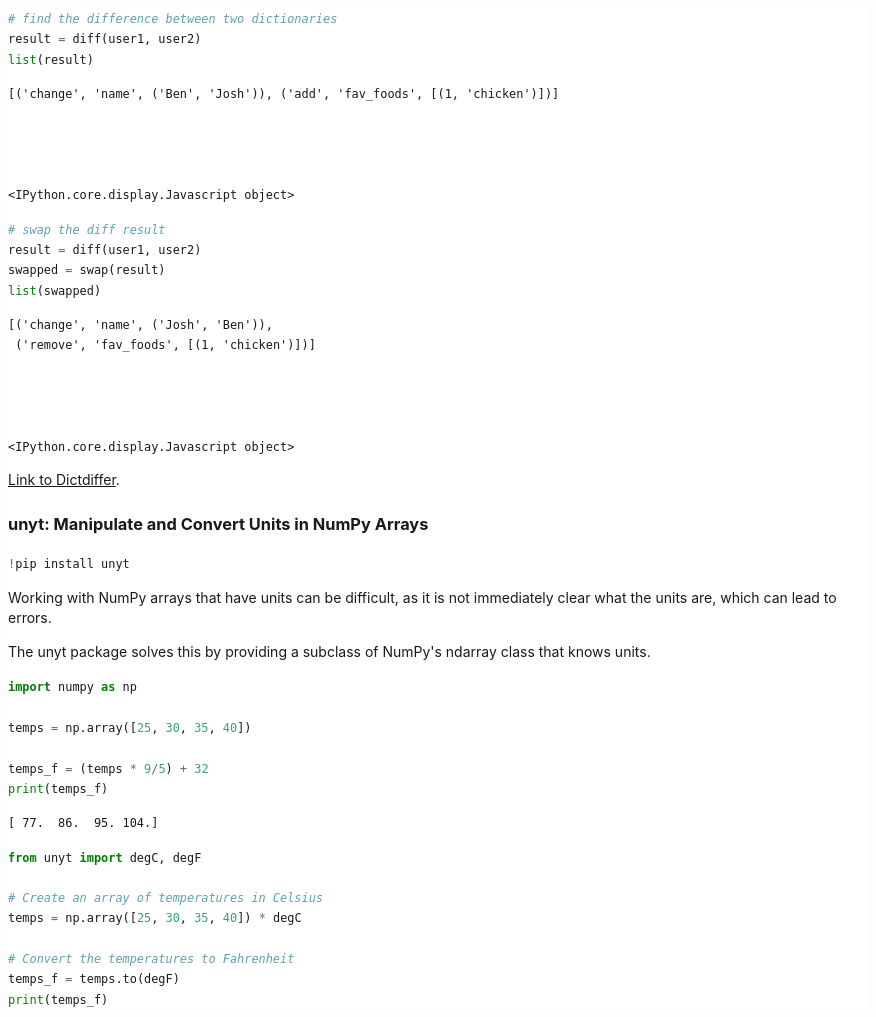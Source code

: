 
```python
# find the difference between two dictionaries
result = diff(user1, user2)
list(result)
```




    [('change', 'name', ('Ben', 'Josh')), ('add', 'fav_foods', [(1, 'chicken')])]




    <IPython.core.display.Javascript object>



```python
# swap the diff result
result = diff(user1, user2)
swapped = swap(result)
list(swapped)
```




    [('change', 'name', ('Josh', 'Ben')),
     ('remove', 'fav_foods', [(1, 'chicken')])]




    <IPython.core.display.Javascript object>


[Link to Dictdiffer](https://github.com/inveniosoftware/dictdiffer).

### unyt: Manipulate and Convert Units in NumPy Arrays


```python
!pip install unyt 
```

Working with NumPy arrays that have units can be difficult, as it is not immediately clear what the units are, which can lead to errors. 

The unyt package solves this by providing a subclass of NumPy's ndarray class that knows units.


```python
import numpy as np

temps = np.array([25, 30, 35, 40])

temps_f = (temps * 9/5) + 32
print(temps_f)
```

    [ 77.  86.  95. 104.]



```python
from unyt import degC, degF

# Create an array of temperatures in Celsius
temps = np.array([25, 30, 35, 40]) * degC

# Convert the temperatures to Fahrenheit
temps_f = temps.to(degF)
print(temps_f)
```
